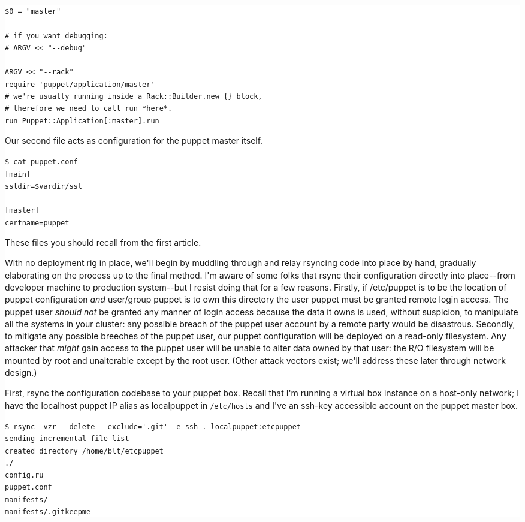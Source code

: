     $0 = "master"

    # if you want debugging:
    # ARGV << "--debug"

    ARGV << "--rack"
    require 'puppet/application/master'
    # we're usually running inside a Rack::Builder.new {} block,
    # therefore we need to call run *here*.
    run Puppet::Application[:master].run

Our second file acts as configuration for the puppet master itself.

    $ cat puppet.conf
    [main]
    ssldir=$vardir/ssl

    [master]
    certname=puppet

These files you should recall from the first article.

With no deployment rig in place, we'll begin by muddling through and relay
rsyncing code into place by hand, gradually elaborating on the process up to the
final method. I'm aware of some folks that rsync their configuration directly
into place--from developer machine to production system--but I resist doing that
for a few reasons. Firstly, if /etc/puppet is to be the location of puppet
configuration _and_ user/group puppet is to own this directory the user puppet
must be granted remote login access. The puppet user _should not_ be granted any
manner of login access because the data it owns is used, without suspicion, to
manipulate all the systems in your cluster: any possible breach of the puppet
user account by a remote party would be disastrous. Secondly, to mitigate any
possible breeches of the puppet user, our puppet configuration will be deployed
on a read-only filesystem. Any attacker that _might_ gain access to the puppet
user will be unable to alter data owned by that user: the R/O filesystem will be
mounted by root and unalterable except by the root user. (Other attack vectors
exist; we'll address these later through network design.)

First, rsync the configuration codebase to your puppet box. Recall that I'm
running a virtual box instance on a host-only network; I have the localhost
puppet IP alias as localpuppet in `/etc/hosts` and I've an ssh-key accessible
account on the puppet master box.

    $ rsync -vzr --delete --exclude='.git' -e ssh . localpuppet:etcpuppet
    sending incremental file list
    created directory /home/blt/etcpuppet
    ./
    config.ru
    puppet.conf
    manifests/
    manifests/.gitkeepme
